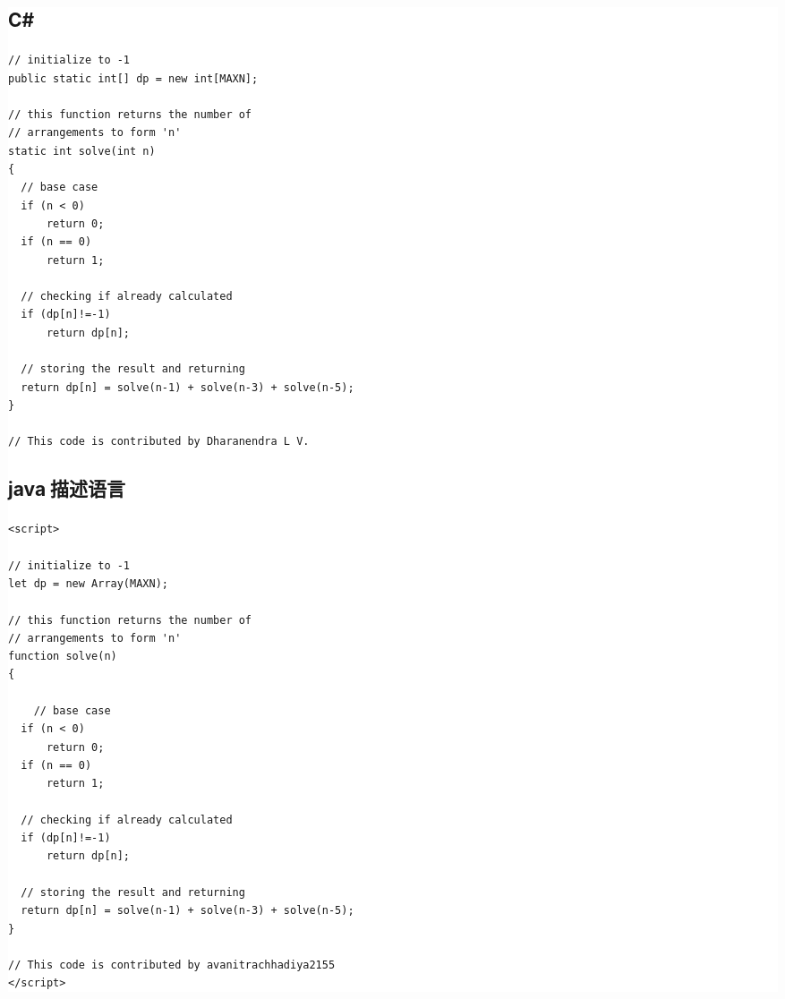## C#

```
// initialize to -1
public static int[] dp = new int[MAXN];

// this function returns the number of
// arrangements to form 'n'
static int solve(int n)
{
  // base case
  if (n < 0) 
      return 0;
  if (n == 0)
      return 1;

  // checking if already calculated
  if (dp[n]!=-1)
      return dp[n];

  // storing the result and returning
  return dp[n] = solve(n-1) + solve(n-3) + solve(n-5);
}

// This code is contributed by Dharanendra L V.
```

## java 描述语言

```
<script>

// initialize to -1
let dp = new Array(MAXN);

// this function returns the number of
// arrangements to form 'n'
function solve(n)
{

    // base case
  if (n < 0)
      return 0;
  if (n == 0)
      return 1;

  // checking if already calculated
  if (dp[n]!=-1)
      return dp[n];

  // storing the result and returning
  return dp[n] = solve(n-1) + solve(n-3) + solve(n-5);
}

// This code is contributed by avanitrachhadiya2155
</script>
```
